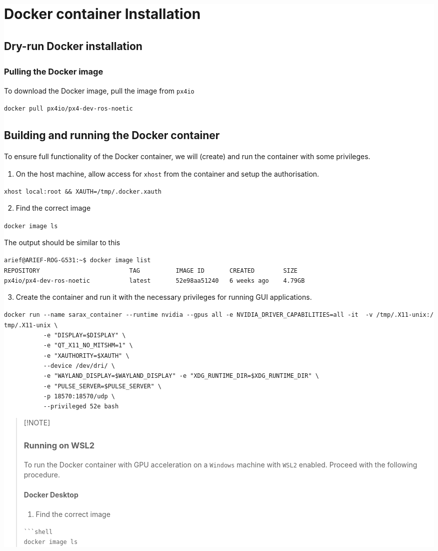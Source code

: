 # Docker container Installation

## Dry-run Docker installation

### Pulling the Docker image

To download the Docker image, pull the image from `px4io`

```shell
docker pull px4io/px4-dev-ros-noetic
```

## Building and running the Docker container

To ensure full functionality of the Docker container, we will (create) and run the container with some privileges.

1. On the host machine, allow access for `xhost` from the container and setup the authorisation.

```shell
xhost local:root && XAUTH=/tmp/.docker.xauth
```

2. Find the correct image

```shell
docker image ls
```

The output should be similar to this

```shell
arief@ARIEF-ROG-G531:~$ docker image list
REPOSITORY                         TAG          IMAGE ID       CREATED        SIZE
px4io/px4-dev-ros-noetic           latest       52e98aa51240   6 weeks ago    4.79GB
```

3. Create the container and run it with the necessary privileges for running GUI applications.

```shell
docker run --name sarax_container --runtime nvidia --gpus all -e NVIDIA_DRIVER_CAPABILITIES=all -it  -v /tmp/.X11-unix:/tmp/.X11-unix \
           -e "DISPLAY=$DISPLAY" \
           -e "QT_X11_NO_MITSHM=1" \
           -e "XAUTHORITY=$XAUTH" \
           --device /dev/dri/ \
           -e "WAYLAND_DISPLAY=$WAYLAND_DISPLAY" -e "XDG_RUNTIME_DIR=$XDG_RUNTIME_DIR" \
           -e "PULSE_SERVER=$PULSE_SERVER" \
           -p 18570:18570/udp \
           --privileged 52e bash
```

> \[!NOTE]
>
> ### Running on WSL2
>
> To run the Docker container with GPU acceleration on a `Windows` machine with `WSL2` enabled. Proceed with the following procedure.
>
> #### Docker Desktop
>
> 1. Find the correct image
>
> ````
> ```shell
> docker image ls
> ````
>